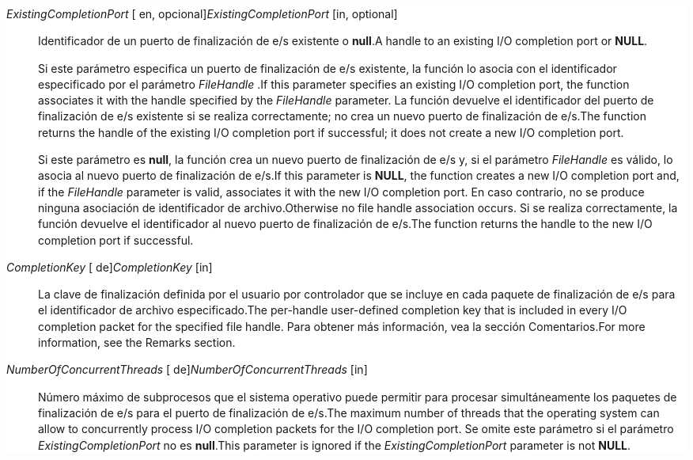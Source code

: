 <span data-ttu-id="3cfa9-118">*ExistingCompletionPort* \[ en, opcional\]</span><span class="sxs-lookup"><span data-stu-id="3cfa9-118">*ExistingCompletionPort* \[in, optional\]</span></span>
</dt> <dd>

<span data-ttu-id="3cfa9-119">Identificador de un puerto de finalización de e/s existente o **null**.</span><span class="sxs-lookup"><span data-stu-id="3cfa9-119">A handle to an existing I/O completion port or **NULL**.</span></span>

<span data-ttu-id="3cfa9-120">Si este parámetro especifica un puerto de finalización de e/s existente, la función lo asocia con el identificador especificado por el parámetro *FileHandle* .</span><span class="sxs-lookup"><span data-stu-id="3cfa9-120">If this parameter specifies an existing I/O completion port, the function associates it with the handle specified by the *FileHandle* parameter.</span></span> <span data-ttu-id="3cfa9-121">La función devuelve el identificador del puerto de finalización de e/s existente si se realiza correctamente; no crea un nuevo puerto de finalización de e/s.</span><span class="sxs-lookup"><span data-stu-id="3cfa9-121">The function returns the handle of the existing I/O completion port if successful; it does not create a new I/O completion port.</span></span>

<span data-ttu-id="3cfa9-122">Si este parámetro es **null**, la función crea un nuevo puerto de finalización de e/s y, si el parámetro *FileHandle* es válido, lo asocia al nuevo puerto de finalización de e/s.</span><span class="sxs-lookup"><span data-stu-id="3cfa9-122">If this parameter is **NULL**, the function creates a new I/O completion port and, if the *FileHandle* parameter is valid, associates it with the new I/O completion port.</span></span> <span data-ttu-id="3cfa9-123">En caso contrario, no se produce ninguna asociación de identificador de archivo.</span><span class="sxs-lookup"><span data-stu-id="3cfa9-123">Otherwise no file handle association occurs.</span></span> <span data-ttu-id="3cfa9-124">Si se realiza correctamente, la función devuelve el identificador al nuevo puerto de finalización de e/s.</span><span class="sxs-lookup"><span data-stu-id="3cfa9-124">The function returns the handle to the new I/O completion port if successful.</span></span>

</dd> <dt>

<span data-ttu-id="3cfa9-125">*CompletionKey* \[ de\]</span><span class="sxs-lookup"><span data-stu-id="3cfa9-125">*CompletionKey* \[in\]</span></span>
</dt> <dd>

<span data-ttu-id="3cfa9-126">La clave de finalización definida por el usuario por controlador que se incluye en cada paquete de finalización de e/s para el identificador de archivo especificado.</span><span class="sxs-lookup"><span data-stu-id="3cfa9-126">The per-handle user-defined completion key that is included in every I/O completion packet for the specified file handle.</span></span> <span data-ttu-id="3cfa9-127">Para obtener más información, vea la sección Comentarios.</span><span class="sxs-lookup"><span data-stu-id="3cfa9-127">For more information, see the Remarks section.</span></span>

</dd> <dt>

<span data-ttu-id="3cfa9-128">*NumberOfConcurrentThreads* \[ de\]</span><span class="sxs-lookup"><span data-stu-id="3cfa9-128">*NumberOfConcurrentThreads* \[in\]</span></span>
</dt> <dd>

<span data-ttu-id="3cfa9-129">Número máximo de subprocesos que el sistema operativo puede permitir para procesar simultáneamente los paquetes de finalización de e/s para el puerto de finalización de e/s.</span><span class="sxs-lookup"><span data-stu-id="3cfa9-129">The maximum number of threads that the operating system can allow to concurrently process I/O completion packets for the I/O completion port.</span></span> <span data-ttu-id="3cfa9-130">Se omite este parámetro si el parámetro *ExistingCompletionPort* no es **null**.</span><span class="sxs-lookup"><span data-stu-id="3cfa9-130">This parameter is ignored if the *ExistingCompletionPort* parameter is not **NULL**.</span></span>
